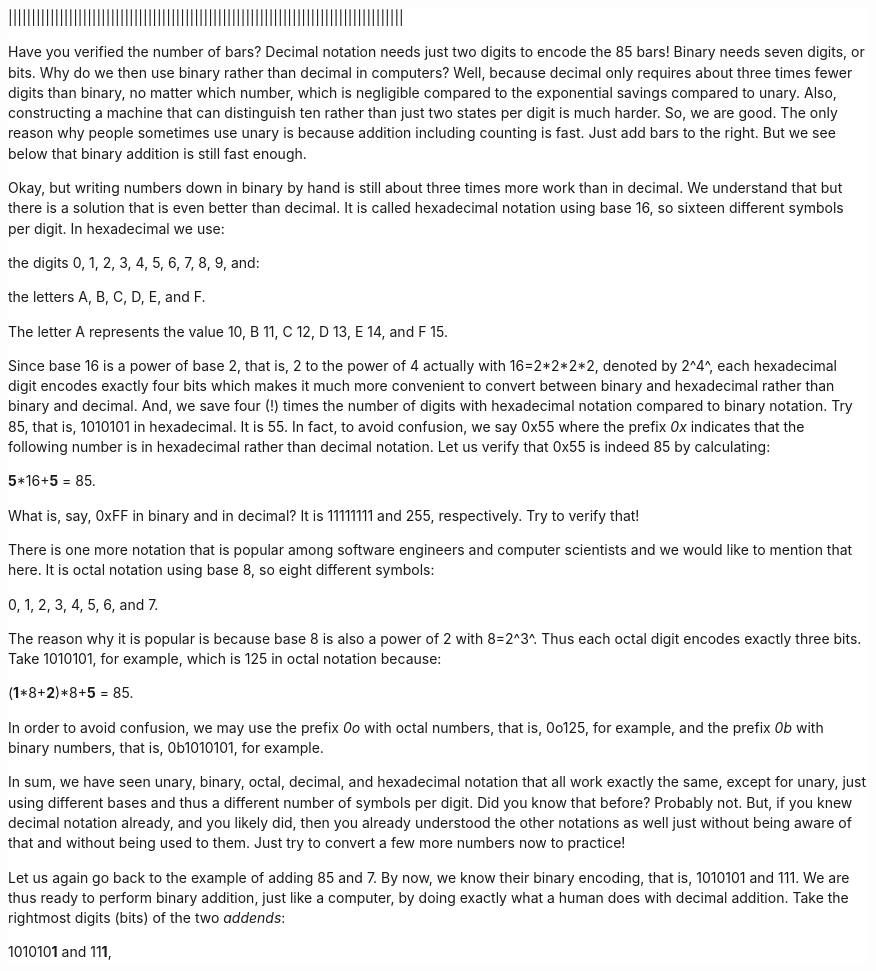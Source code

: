 |||||||||||||||||||||||||||||||||||||||||||||||||||||||||||||||||||||||||||||||||||||

Have you verified the number of bars? Decimal notation needs just two digits to encode the 85 bars! Binary needs seven digits, or bits. Why do we then use binary rather than decimal in computers? Well, because decimal only requires about three times fewer digits than binary, no matter which number, which is negligible compared to the exponential savings compared to unary. Also, constructing a machine that can distinguish ten rather than just two states per digit is much harder. So, we are good. The only reason why people sometimes use unary is because addition including counting is fast. Just add bars to the right. But we see below that binary addition is still fast enough.

Okay, but writing numbers down in binary by hand is still about three times more work than in decimal. We understand that but there is a solution that is even better than decimal. It is called hexadecimal notation using base 16, so sixteen different symbols per digit. In hexadecimal we use:

the digits 0, 1, 2, 3, 4, 5, 6, 7, 8, 9, and:

the letters A, B, C, D, E, and F.

The letter A represents the value 10, B 11, C 12, D 13, E 14, and F 15.

Since base 16 is a power of base 2, that is, 2 to the power of 4 actually with 16=2\*2\*2\*2, denoted by 2^4^, each hexadecimal digit encodes exactly four bits which makes it much more convenient to convert between binary and hexadecimal rather than binary and decimal. And, we save four (!) times the number of digits with hexadecimal notation compared to binary notation. Try 85, that is, 1010101 in hexadecimal. It is 55. In fact, to avoid confusion, we say 0x55 where the prefix *0x* indicates that the following number is in hexadecimal rather than decimal notation. Let us verify that 0x55 is indeed 85 by calculating:

**5**\*16+**5** = 85.

What is, say, 0xFF in binary and in decimal? It is 11111111 and 255, respectively. Try to verify that!

There is one more notation that is popular among software engineers and computer scientists and we would like to mention that here. It is octal notation using base 8, so eight different symbols:

0, 1, 2, 3, 4, 5, 6, and 7.

The reason why it is popular is because base 8 is also a power of 2 with 8=2^3^. Thus each octal digit encodes exactly three bits. Take 1010101, for example, which is 125 in octal notation because:

(**1**\*8+**2**)\*8+**5** = 85.

In order to avoid confusion, we may use the prefix *0o* with octal numbers, that is, 0o125, for example, and the prefix *0b* with binary numbers, that is, 0b1010101, for example.

In sum, we have seen unary, binary, octal, decimal, and hexadecimal notation that all work exactly the same, except for unary, just using different bases and thus a different number of symbols per digit. Did you know that before? Probably not. But, if you knew decimal notation already, and you likely did, then you already understood the other notations as well just without being aware of that and without being used to them. Just try to convert a few more numbers now to practice!

Let us again go back to the example of adding 85 and 7. By now, we know their binary encoding, that is, 1010101 and 111. We are thus ready to perform binary addition, just like a computer, by doing exactly what a human does with decimal addition. Take the rightmost digits (bits) of the two *addends*:

101010**1** and 11**1**,
